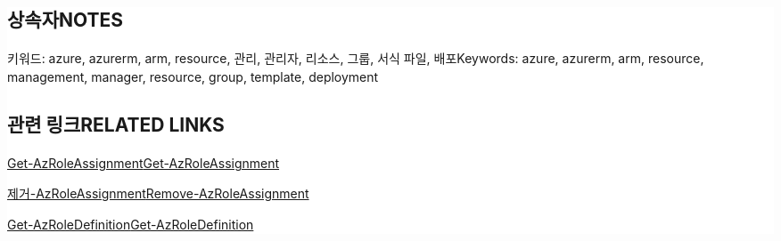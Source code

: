 ## <span data-ttu-id="e8b95-187">상속자</span><span class="sxs-lookup"><span data-stu-id="e8b95-187">NOTES</span></span>
<span data-ttu-id="e8b95-188">키워드: azure, azurerm, arm, resource, 관리, 관리자, 리소스, 그룹, 서식 파일, 배포</span><span class="sxs-lookup"><span data-stu-id="e8b95-188">Keywords: azure, azurerm, arm, resource, management, manager, resource, group, template, deployment</span></span>

## <span data-ttu-id="e8b95-189">관련 링크</span><span class="sxs-lookup"><span data-stu-id="e8b95-189">RELATED LINKS</span></span>

[<span data-ttu-id="e8b95-190">Get-AzRoleAssignment</span><span class="sxs-lookup"><span data-stu-id="e8b95-190">Get-AzRoleAssignment</span></span>](./Get-AzRoleAssignment.md)

[<span data-ttu-id="e8b95-191">제거-AzRoleAssignment</span><span class="sxs-lookup"><span data-stu-id="e8b95-191">Remove-AzRoleAssignment</span></span>](./Remove-AzRoleAssignment.md)

[<span data-ttu-id="e8b95-192">Get-AzRoleDefinition</span><span class="sxs-lookup"><span data-stu-id="e8b95-192">Get-AzRoleDefinition</span></span>](./Get-AzRoleDefinition.md)
